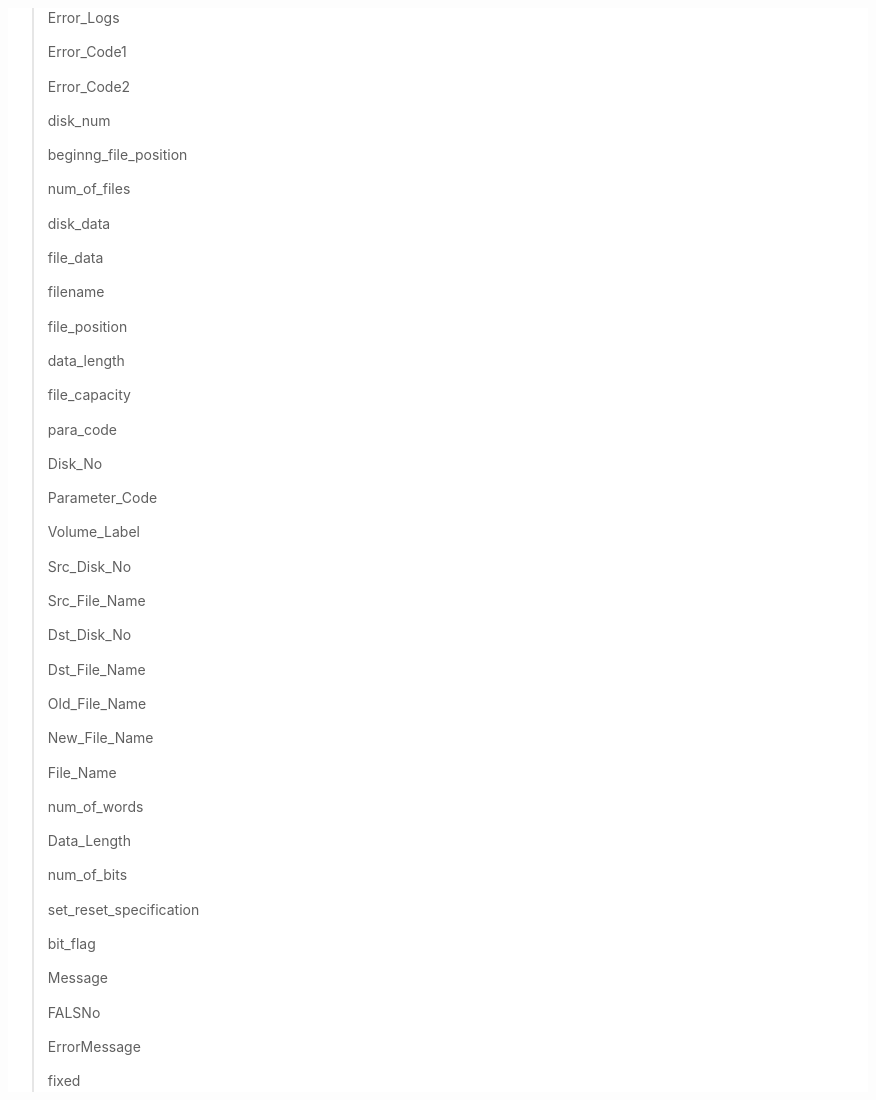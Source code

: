 >
> Error_Logs
>
> Error_Code1
>
> Error_Code2
>
> disk_num
>
> beginng_file_position
>
> num_of_files
>
> disk_data
>
> file_data
>
> filename
>
> file_position
>
> data_length
>
> file_capacity
>
> para_code
>
> Disk_No
>
> Parameter_Code
>
> Volume_Label
>
> Src_Disk_No
>
> Src_File_Name
>
> Dst_Disk_No
>
> Dst_File_Name
>
> Old_File_Name
>
> New_File_Name
>
> File_Name
>
> num_of_words
>
> Data_Length
>
> num_of_bits
>
> set_reset_specification
>
> bit_flag
>
> Message
>
> FALSNo
>
> ErrorMessage
>
> fixed